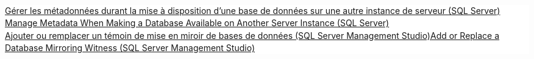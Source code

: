  <span data-ttu-id="a9038-181">[Gérer les métadonnées durant la mise à disposition d’une base de données sur une autre instance de serveur &#40;SQL Server&#41;](../../relational-databases/databases/manage-metadata-when-making-a-database-available-on-another-server.md) </span><span class="sxs-lookup"><span data-stu-id="a9038-181">[Manage Metadata When Making a Database Available on Another Server Instance &#40;SQL Server&#41;](../../relational-databases/databases/manage-metadata-when-making-a-database-available-on-another-server.md) </span></span>  
 [<span data-ttu-id="a9038-182">Ajouter ou remplacer un témoin de mise en miroir de bases de données &#40;SQL Server Management Studio&#41;</span><span class="sxs-lookup"><span data-stu-id="a9038-182">Add or Replace a Database Mirroring Witness &#40;SQL Server Management Studio&#41;</span></span>](../database-mirroring/add-or-replace-a-database-mirroring-witness-sql-server-management-studio.md)  
  
  
